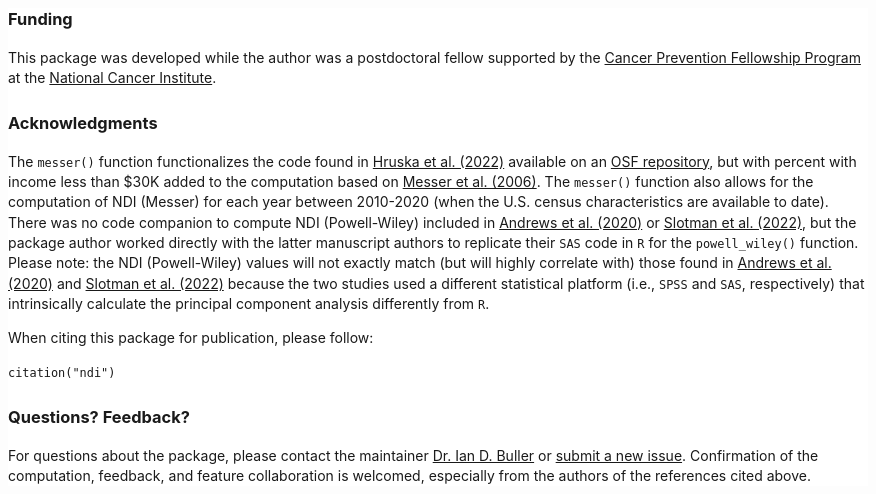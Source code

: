### Funding

This package was developed while the author was a postdoctoral fellow supported by the [Cancer Prevention Fellowship Program](https://cpfp.cancer.gov/) at the [National Cancer Institute](https://www.cancer.gov/).

### Acknowledgments

The `messer()` function functionalizes the code found in [Hruska et al. (2022)](https://doi.org/10.1016/j.janxdis.2022.102529) available on an [OSF repository](https://doi.org/10.17605/OSF.IO/M2SAV), but with percent with income less than $30K added to the computation based on [Messer et al. (2006)](https://doi.org/10.1007/s11524-006-9094-x). The `messer()` function also allows for the computation of NDI (Messer) for each year between 2010-2020 (when the U.S. census characteristics are available to date). There was no code companion to compute NDI (Powell-Wiley) included in [Andrews et al. (2020)](https://doi.org/10.1080/17445647.2020.1750066) or [Slotman et al. (2022)](https://doi.org/10.1016/j.dib.2022.108002), but the package author worked directly with the latter manuscript authors to replicate their `SAS` code in `R` for the `powell_wiley()` function. Please note: the NDI (Powell-Wiley) values will not exactly match (but will highly correlate with) those found in [Andrews et al. (2020)](https://doi.org/10.1080/17445647.2020.1750066) and [Slotman et al. (2022)](https://doi.org/10.1016/j.dib.2022.108002) because the two studies used a different statistical platform (i.e., `SPSS` and `SAS`, respectively) that intrinsically calculate the principal component analysis differently from `R`.

When citing this package for publication, please follow:

    citation("ndi")

### Questions? Feedback?

For questions about the package, please contact the maintainer [Dr. Ian D. Buller](mailto:ian.buller@nih.gov) or [submit a new issue](https://github.com/idblr/ndi/issues). Confirmation of the computation, feedback, and feature collaboration is welcomed, especially from the authors of the references cited above.
